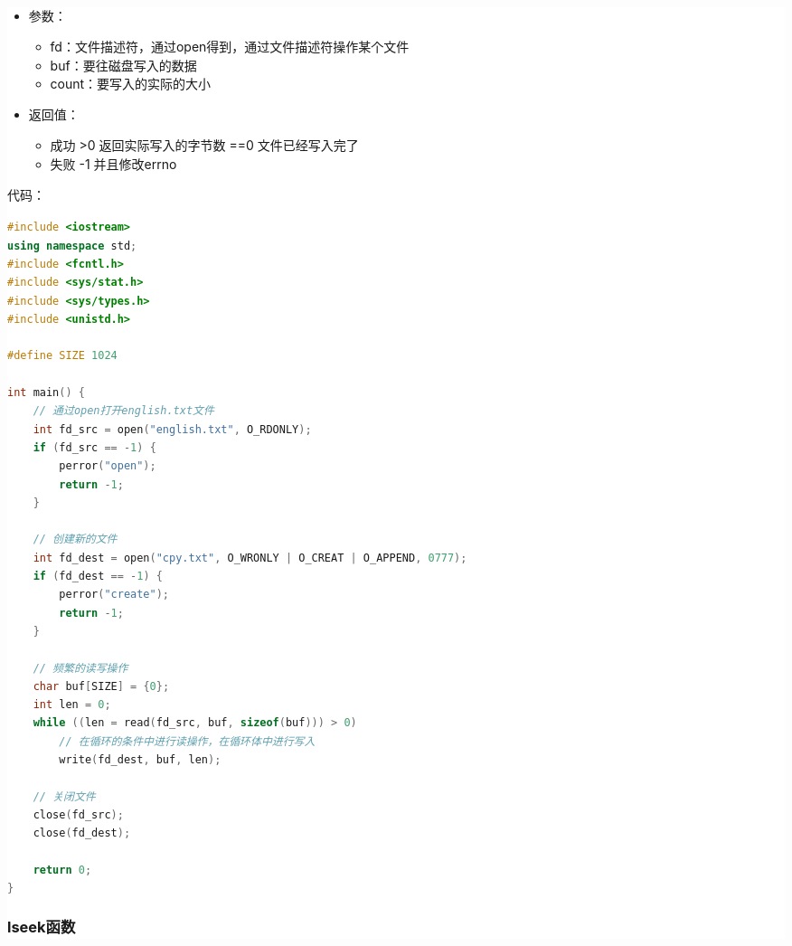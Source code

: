 - 参数：
  - fd：文件描述符，通过open得到，通过文件描述符操作某个文件
  - buf：要往磁盘写入的数据
  - count：要写入的实际的大小

- 返回值：
  - 成功 >0 返回实际写入的字节数
    ==0 文件已经写入完了
  - 失败 -1 并且修改errno

代码：

```c++
#include <iostream>
using namespace std;
#include <fcntl.h>
#include <sys/stat.h>
#include <sys/types.h>
#include <unistd.h>

#define SIZE 1024

int main() {
    // 通过open打开english.txt文件
    int fd_src = open("english.txt", O_RDONLY);
    if (fd_src == -1) {
        perror("open");
        return -1;
    }

    // 创建新的文件
    int fd_dest = open("cpy.txt", O_WRONLY | O_CREAT | O_APPEND, 0777);
    if (fd_dest == -1) {
        perror("create");
        return -1;
    }

    // 频繁的读写操作
    char buf[SIZE] = {0};
    int len = 0;
    while ((len = read(fd_src, buf, sizeof(buf))) > 0)
        // 在循环的条件中进行读操作，在循环体中进行写入
        write(fd_dest, buf, len);

    // 关闭文件
    close(fd_src);
    close(fd_dest);

    return 0;
}
```

### lseek函数
